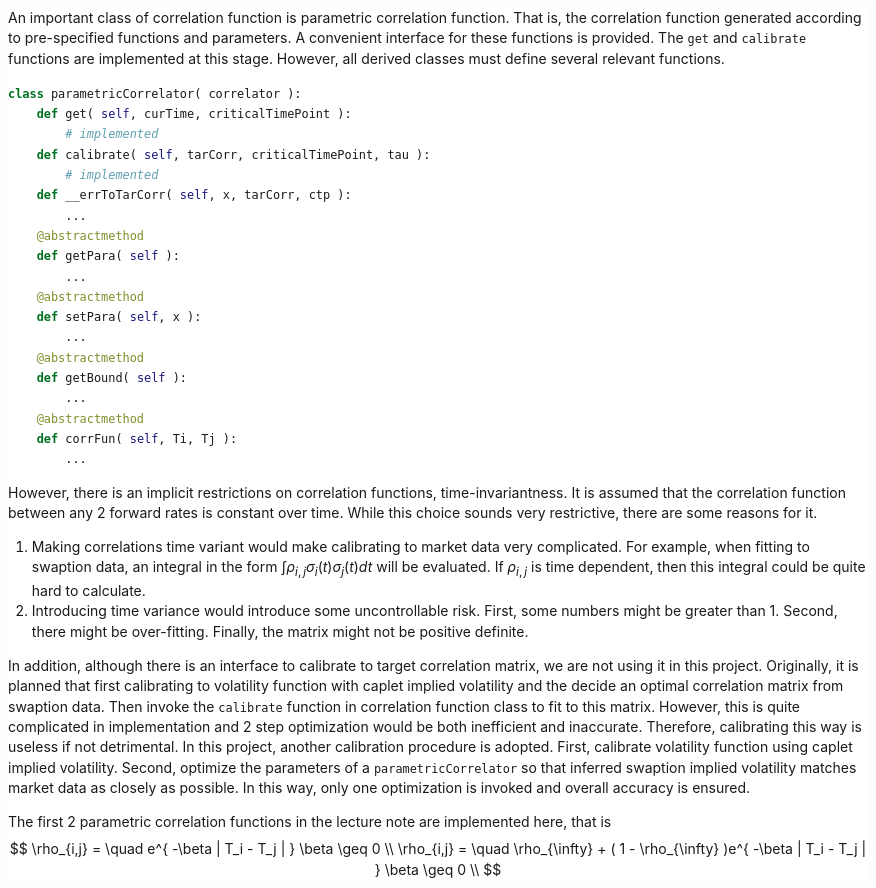 An important class of correlation function is parametric correlation function. That is, the correlation function generated according to pre-specified functions and parameters. A convenient interface for these functions is provided. The `get` and `calibrate` functions are implemented at this stage. However, all derived classes must define several relevant functions. 
``` python
class parametricCorrelator( correlator ):
    def get( self, curTime, criticalTimePoint ):
        # implemented
    def calibrate( self, tarCorr, criticalTimePoint, tau ):
        # implemented
    def __errToTarCorr( self, x, tarCorr, ctp ):
        ...
    @abstractmethod
    def getPara( self ):
        ...
    @abstractmethod
    def setPara( self, x ):
        ...
    @abstractmethod
    def getBound( self ):
        ...
    @abstractmethod
    def corrFun( self, Ti, Tj ):
        ...
``` 
However, there is an implicit restrictions on correlation functions, time-invariantness. It is assumed that the correlation function between any 2 forward rates is constant over time. While this choice sounds very restrictive, there are some reasons for it.

1.  Making correlations time variant would make calibrating to market data very complicated. For example, when fitting to swaption data, an integral in the form $\int \rho_{i,j} \sigma_i(t) \sigma_j(t) dt$ will be evaluated. If $\rho_{i,j}$ is time dependent, then this integral could be quite hard to calculate.
2.  Introducing time variance would introduce some uncontrollable risk. First, some numbers might be greater than 1. Second, there might be over-fitting. Finally, the matrix might not be positive definite.

In addition, although there is an interface to calibrate to target correlation matrix, we are not using it in this project. Originally, it is planned that first calibrating to volatility function with caplet implied volatility and the decide an optimal correlation matrix from swaption data. Then invoke the `calibrate` function in correlation function class to fit to this matrix. However, this is quite complicated in implementation and 2 step optimization would be both inefficient and inaccurate. Therefore, calibrating this way is useless if not detrimental. In this project, another calibration procedure is adopted. First, calibrate volatility function using caplet implied volatility. Second, optimize the parameters of a `parametricCorrelator` so that inferred swaption implied volatility matches market data as closely as possible. In this way, only one optimization is invoked and overall accuracy is ensured.

The first 2 parametric correlation functions in the lecture note are implemented here, that is
$$
 \rho_{i,j} 
 = \quad e^{ -\beta | T_i - T_j | }
 \beta \geq 0 \\
 \rho_{i,j} 
 = \quad \rho_{\infty} + ( 1 - \rho_{\infty} )e^{ -\beta | T_i - T_j | }
 \beta \geq 0 \\
$$
